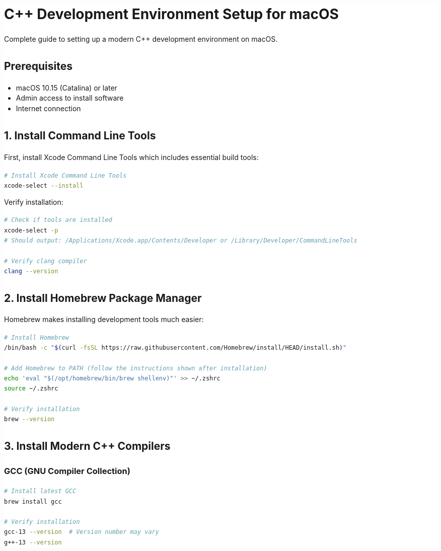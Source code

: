 # C++ Development Environment Setup for macOS

Complete guide to setting up a modern C++ development environment on macOS.

## Prerequisites

- macOS 10.15 (Catalina) or later
- Admin access to install software
- Internet connection

## 1. Install Command Line Tools

First, install Xcode Command Line Tools which includes essential build tools:

```bash
# Install Xcode Command Line Tools
xcode-select --install
```

Verify installation:
```bash
# Check if tools are installed
xcode-select -p
# Should output: /Applications/Xcode.app/Contents/Developer or /Library/Developer/CommandLineTools

# Verify clang compiler
clang --version
```

## 2. Install Homebrew Package Manager

Homebrew makes installing development tools much easier:

```bash
# Install Homebrew
/bin/bash -c "$(curl -fsSL https://raw.githubusercontent.com/Homebrew/install/HEAD/install.sh)"

# Add Homebrew to PATH (follow the instructions shown after installation)
echo 'eval "$(/opt/homebrew/bin/brew shellenv)"' >> ~/.zshrc
source ~/.zshrc

# Verify installation
brew --version
```

## 3. Install Modern C++ Compilers

### GCC (GNU Compiler Collection)
```bash
# Install latest GCC
brew install gcc

# Verify installation
gcc-13 --version  # Version number may vary
g++-13 --version
```
